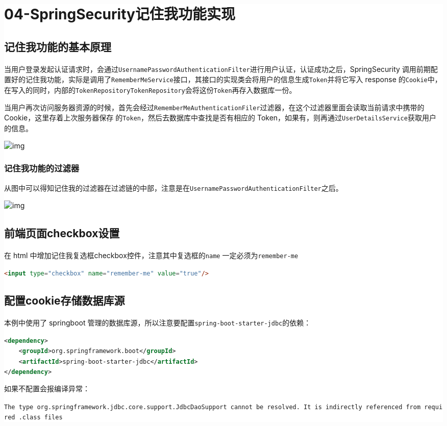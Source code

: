 # 04-SpringSecurity记住我功能实现







## 记住我功能的基本原理

当用户登录发起认证请求时，会通过`UsernamePasswordAuthenticationFilter`进行用户认证，认证成功之后，SpringSecurity 调用前期配置好的记住我功能，实际是调用了`RememberMeService`接口，其接口的实现类会将用户的信息生成`Token`并将它写入 response 的`Cookie`中，在写入的同时，内部的`TokenRepositoryTokenRepository`会将这份`Token`再存入数据库一份。

当用户再次访问服务器资源的时候，首先会经过`RememberMeAuthenticationFiler`过滤器，在这个过滤器里面会读取当前请求中携带的 Cookie，这里存着上次服务器保存 的`Token`，然后去数据库中查找是否有相应的 Token，如果有，则再通过`UserDetailsService`获取用户的信息。



![img](https://user-gold-cdn.xitu.io/2019/4/14/16a1c40483598ed7?imageView2/0/w/1280/h/960/format/webp/ignore-error/1)



### 记住我功能的过滤器

从图中可以得知记住我的过滤器在过滤链的中部，注意是在`UsernamePasswordAuthenticationFilter`之后。



![img](https://user-gold-cdn.xitu.io/2019/4/14/16a1c40714601643?imageView2/0/w/1280/h/960/format/webp/ignore-error/1)



## 前端页面checkbox设置

在 html 中增加记住我复选框checkbox控件，注意其中复选框的`name` 一定必须为`remember-me`

```html
<input type="checkbox" name="remember-me" value="true"/>
```

## 配置cookie存储数据库源

本例中使用了 springboot 管理的数据库源，所以注意要配置`spring-boot-starter-jdbc`的依赖：

```xml
<dependency>
	<groupId>org.springframework.boot</groupId>
    <artifactId>spring-boot-starter-jdbc</artifactId>
</dependency>
```

如果不配置会报编译异常：

```
The type org.springframework.jdbc.core.support.JdbcDaoSupport cannot be resolved. It is indirectly referenced from required .class files
```
